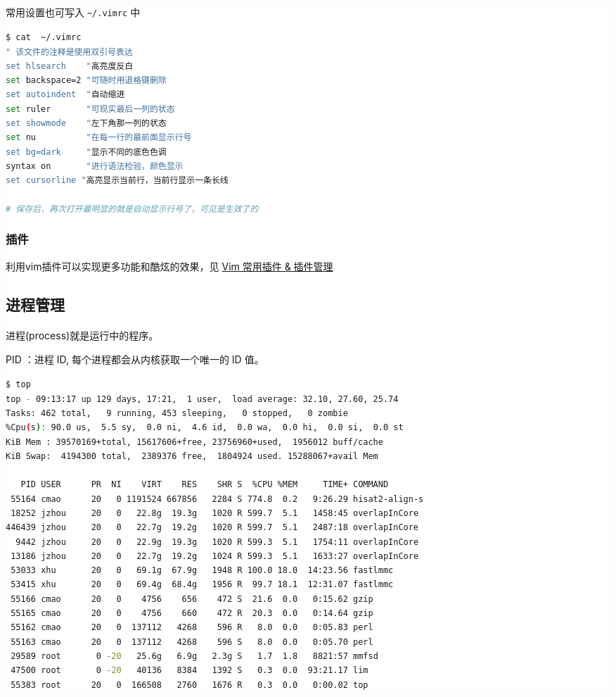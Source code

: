 常用设置也可写入 `~/.vimrc` 中

```bash
$ cat  ~/.vimrc
" 该文件的注释是使用双引号表达
set hlsearch    "高亮度反白
set backspace=2 "可随时用退格键删除
set autoindent  "自动缩进
set ruler       "可现实最后一列的状态
set showmode    "左下角那一列的状态
set nu          "在每一行的最前面显示行号
set bg=dark     "显示不同的底色色调
syntax on       "进行语法检验，颜色显示
set cursorline "高亮显示当前行，当前行显示一条长线

# 保存后，再次打开最明显的就是自动显示行号了，可见是生效了的

```
### 插件
利用vim插件可以实现更多功能和酷炫的效果，见 [Vim 常用插件 & 插件管理](https://think.leftshadow.com/docs/vim/plug/)
## 进程管理
进程(process)就是运行中的程序。

PID ：进程 ID, 每个进程都会从内核获取一个唯一的 ID 值。

```bash
$ top
top - 09:13:17 up 129 days, 17:21,  1 user,  load average: 32.10, 27.60, 25.74
Tasks: 462 total,   9 running, 453 sleeping,   0 stopped,   0 zombie
%Cpu(s): 90.0 us,  5.5 sy,  0.0 ni,  4.6 id,  0.0 wa,  0.0 hi,  0.0 si,  0.0 st
KiB Mem : 39570169+total, 15617606+free, 23756960+used,  1956012 buff/cache
KiB Swap:  4194300 total,  2389376 free,  1804924 used. 15288067+avail Mem 

   PID USER      PR  NI    VIRT    RES    SHR S  %CPU %MEM     TIME+ COMMAND                                                                    
 55164 cmao      20   0 1191524 667856   2284 S 774.8  0.2   9:26.29 hisat2-align-s                                                             
 18252 jzhou     20   0   22.8g  19.3g   1020 R 599.7  5.1   1458:45 overlapInCore                                                              
446439 jzhou     20   0   22.7g  19.2g   1020 R 599.7  5.1   2487:18 overlapInCore                                                              
  9442 jzhou     20   0   22.9g  19.3g   1020 R 599.3  5.1   1754:11 overlapInCore                                                              
 13186 jzhou     20   0   22.7g  19.2g   1024 R 599.3  5.1   1633:27 overlapInCore                                                              
 53033 xhu       20   0   69.1g  67.9g   1948 R 100.0 18.0  14:23.56 fastlmmc                                                                   
 53415 xhu       20   0   69.4g  68.4g   1956 R  99.7 18.1  12:31.07 fastlmmc                                                                   
 55166 cmao      20   0    4756    656    472 S  21.6  0.0   0:15.62 gzip                                                                       
 55165 cmao      20   0    4756    660    472 R  20.3  0.0   0:14.64 gzip                                                                       
 55162 cmao      20   0  137112   4268    596 R   8.0  0.0   0:05.83 perl                                                                       
 55163 cmao      20   0  137112   4268    596 S   8.0  0.0   0:05.70 perl                                                                       
 29589 root       0 -20   25.6g   6.9g   2.3g S   1.7  1.8   8821:57 mmfsd                                                                      
 47500 root       0 -20   40136   8384   1392 S   0.3  0.0  93:21.17 lim                                                                        
 55383 root      20   0  166508   2760   1676 R   0.3  0.0   0:00.02 top                                                                        
```